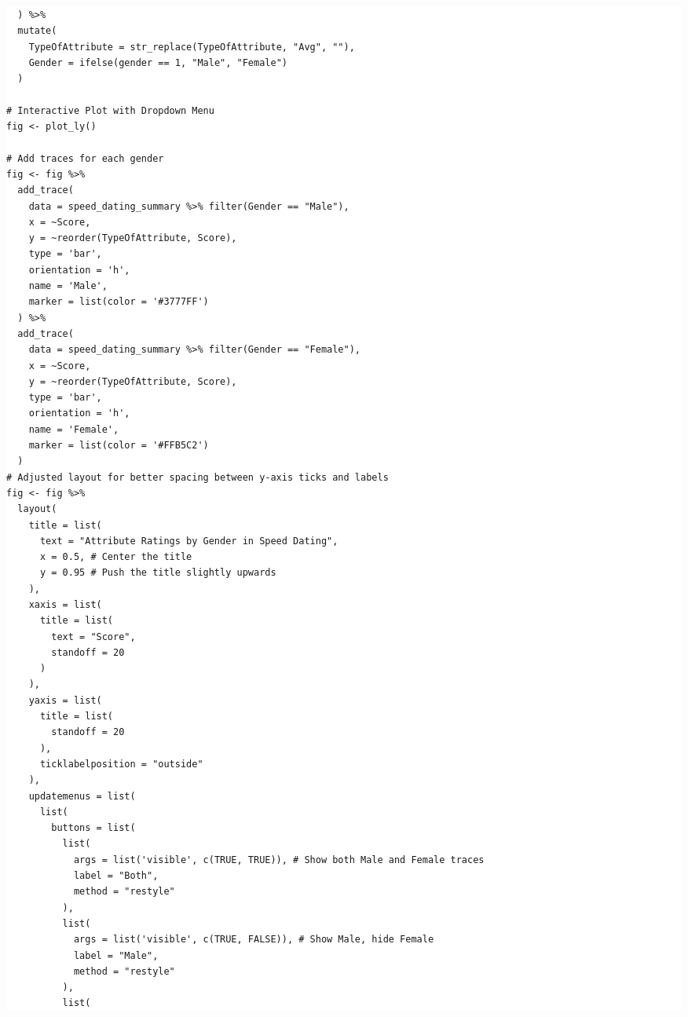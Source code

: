 ```{r, echo=FALSE, warning=FALSE, message=FALSE}
  ) %>%
  mutate(
    TypeOfAttribute = str_replace(TypeOfAttribute, "Avg", ""),
    Gender = ifelse(gender == 1, "Male", "Female")
  )

# Interactive Plot with Dropdown Menu
fig <- plot_ly()

# Add traces for each gender
fig <- fig %>%
  add_trace(
    data = speed_dating_summary %>% filter(Gender == "Male"),
    x = ~Score,
    y = ~reorder(TypeOfAttribute, Score),
    type = 'bar',
    orientation = 'h',
    name = 'Male',
    marker = list(color = '#3777FF')
  ) %>%
  add_trace(
    data = speed_dating_summary %>% filter(Gender == "Female"),
    x = ~Score,
    y = ~reorder(TypeOfAttribute, Score),
    type = 'bar',
    orientation = 'h',
    name = 'Female',
    marker = list(color = '#FFB5C2')
  )
# Adjusted layout for better spacing between y-axis ticks and labels
fig <- fig %>%
  layout(
    title = list(
      text = "Attribute Ratings by Gender in Speed Dating",
      x = 0.5, # Center the title
      y = 0.95 # Push the title slightly upwards
    ),
    xaxis = list(
      title = list(
        text = "Score",
        standoff = 20
      )
    ),
    yaxis = list(
      title = list(
        standoff = 20
      ),
      ticklabelposition = "outside"
    ),
    updatemenus = list(
      list(
        buttons = list(
          list(
            args = list('visible', c(TRUE, TRUE)), # Show both Male and Female traces
            label = "Both",
            method = "restyle"
          ),
          list(
            args = list('visible', c(TRUE, FALSE)), # Show Male, hide Female
            label = "Male",
            method = "restyle"
          ),
          list(
```